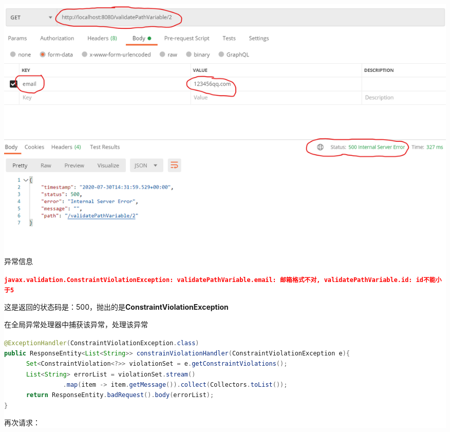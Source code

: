 ![](img/p3.png)

异常信息

```json
javax.validation.ConstraintViolationException: validatePathVariable.email: 邮箱格式不对, validatePathVariable.id: id不能小于5
```

这是返回的状态码是：500，抛出的是**ConstraintViolationException**

在全局异常处理器中捕获该异常，处理该异常

```java
@ExceptionHandler(ConstraintViolationException.class)
public ResponseEntity<List<String>> constrainViolationHandler(ConstraintViolationException e){
      Set<ConstraintViolation<?>> violationSet = e.getConstraintViolations();
      List<String> errorList = violationSet.stream()
                .map(item -> item.getMessage()).collect(Collectors.toList());
      return ResponseEntity.badRequest().body(errorList);
}
```

再次请求：
